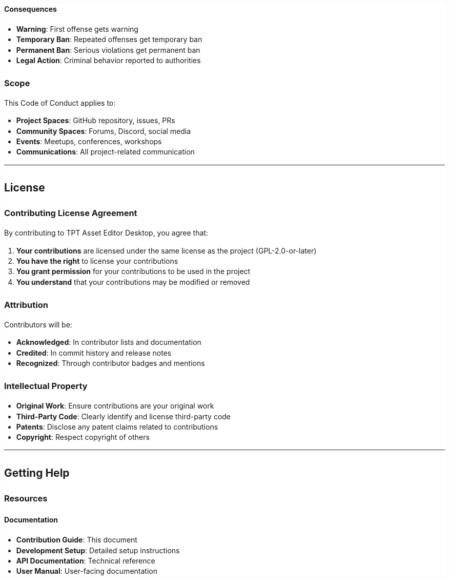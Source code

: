 #### Consequences
- **Warning**: First offense gets warning
- **Temporary Ban**: Repeated offenses get temporary ban
- **Permanent Ban**: Serious violations get permanent ban
- **Legal Action**: Criminal behavior reported to authorities

### Scope

This Code of Conduct applies to:
- **Project Spaces**: GitHub repository, issues, PRs
- **Community Spaces**: Forums, Discord, social media
- **Events**: Meetups, conferences, workshops
- **Communications**: All project-related communication

---

## License

### Contributing License Agreement

By contributing to TPT Asset Editor Desktop, you agree that:

1. **Your contributions** are licensed under the same license as the project (GPL-2.0-or-later)
2. **You have the right** to license your contributions
3. **You grant permission** for your contributions to be used in the project
4. **You understand** that your contributions may be modified or removed

### Attribution

Contributors will be:
- **Acknowledged**: In contributor lists and documentation
- **Credited**: In commit history and release notes
- **Recognized**: Through contributor badges and mentions

### Intellectual Property

- **Original Work**: Ensure contributions are your original work
- **Third-Party Code**: Clearly identify and license third-party code
- **Patents**: Disclose any patent claims related to contributions
- **Copyright**: Respect copyright of others

---

## Getting Help

### Resources

#### Documentation
- **Contribution Guide**: This document
- **Development Setup**: Detailed setup instructions
- **API Documentation**: Technical reference
- **User Manual**: User-facing documentation
